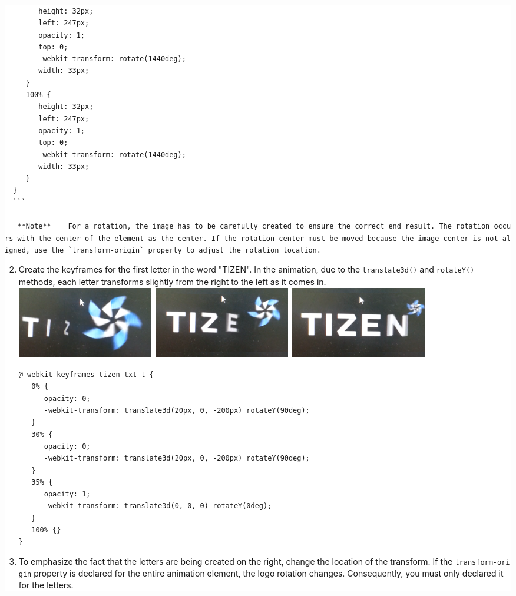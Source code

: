             height: 32px;
            left: 247px;
            opacity: 1;
            top: 0;
            -webkit-transform: rotate(1440deg);
            width: 33px;
         }
         100% {
            height: 32px;
            left: 247px;
            opacity: 1;
            top: 0;
            -webkit-transform: rotate(1440deg);
            width: 33px;
         }
      }
      ```

      ​	**Note**	For a rotation, the image has to be carefully created to ensure the correct end result. The rotation occurs with the center of the element as the center. If the rotation center must be moved because the image center is not aligned, use the `transform-origin` property to adjust the rotation location.

   2. Create the keyframes for the first letter in the word "TIZEN". In the animation, due to the `translate3d()` and `rotateY()` methods, each letter transforms slightly from the right to the left as it comes in.![Animation](./media/css_transforms2.png)

      ```
      @-webkit-keyframes tizen-txt-t {
         0% {
            opacity: 0;
            -webkit-transform: translate3d(20px, 0, -200px) rotateY(90deg);
         }
         30% {
            opacity: 0;
            -webkit-transform: translate3d(20px, 0, -200px) rotateY(90deg);
         }
         35% {
            opacity: 1;
            -webkit-transform: translate3d(0, 0, 0) rotateY(0deg);
         }
         100% {}
      }
      ```

   3. To emphasize the fact that the letters are being created on the right, change the location of the transform. If the `transform-origin` property is declared for the entire animation element, the logo rotation changes. Consequently, you must only declared it for the letters.
